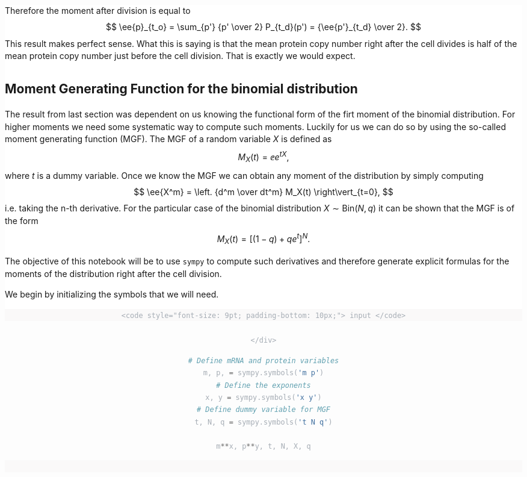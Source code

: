 Therefore the moment after division is equal to
$$
\ee{p}_{t_o} = \sum_{p'} {p' \over 2} P_{t_d}(p') = {\ee{p'}_{t_d} \over 2}.
$$
This result makes perfect sense. What this is saying is that the mean protein copy number right after the cell divides is half of the mean protein copy number just before the cell division. That is exactly we would expect.

## Moment Generating Function for the binomial distribution

The result from last section was dependent on us knowing the functional form of the firt moment of the binomial distribution. For higher moments we need some systematic way to compute such moments. Luckily for us we can do so by using the so-called moment generating function (MGF). The MGF of a random variable $X$ is defined as
$$
M_X(t) = \ee{e^{tX}},
$$
where $t$ is a dummy variable. Once we know the MGF we can obtain any moment of the distribution by simply computing
$$
\ee{X^m} = \left. {d^m \over dt^m} M_X(t) \right\vert_{t=0},
$$
i.e. taking the n-th derivative. For the particular case of the binomial distribution $X \sim \text{Bin}(N, q)$ it can be shown that the MGF is of the form
$$
M_X(t) = \left[ (1 - q) + qe^{t} \right]^N.
$$

The objective of this notebook will be to use `sympy` to compute such derivatives and therefore generate explicit formulas for the moments of the distribution right after the cell division.

We begin by initializing the symbols that we will need.


   <div style="background-color: #faf9f9; width: 100%;
               color: #a6adb5; height:15pt; margin: 0px; padding:0px;text-align: center;">

    <code style="font-size: 9pt; padding-bottom: 10px;"> input </code>

    </div>
```python
# Define mRNA and protein variables
m, p, = sympy.symbols('m p')
# Define the exponents
x, y = sympy.symbols('x y')
# Define dummy variable for MGF
t, N, q = sympy.symbols('t N q')

m**x, p**y, t, N, X, q
```


   <div style="background-color: #faf9f9; width: 100%;
               color: #a6adb5; height:15pt; margin: 0px; padding:0px;text-align: center;">
